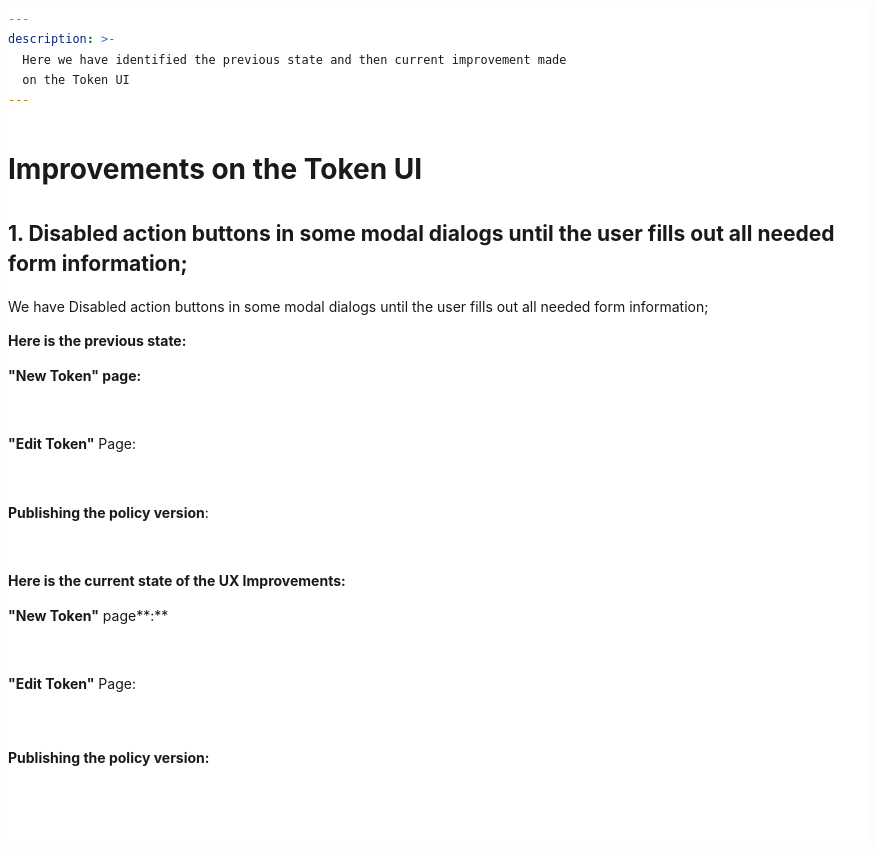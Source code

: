 ```yaml
---
description: >-
  Here we have identified the previous state and then current improvement made
  on the Token UI
---
```


# Improvements on the Token UI

## 1. Disabled action buttons in some modal dialogs until the user fills out all needed form information;

We have Disabled action buttons in some modal dialogs until the user fills out all needed form information;

**Here is the previous state:**&#x20;

**"New Token" page:**

<figure><img src="../../../.gitbook/assets/image (285).png" alt="" width="563"><figcaption></figcaption></figure>

**"Edit Token"** Page:

<figure><img src="../../../.gitbook/assets/image (265).png" alt="" width="563"><figcaption></figcaption></figure>

**Publishing the policy version**:&#x20;

<figure><img src="../../../.gitbook/assets/image (273).png" alt="" width="563"><figcaption></figcaption></figure>

**Here is the current state of the UX Improvements:**

**"New Token"** page**:**&#x20;

<figure><img src="https://lh6.googleusercontent.com/UIhtGGbUn5Xx8tHdIvkKaMg488bvAd7kFkhUaUDZcxqjiTMKqjFHKJyfXqFXEgqBZtEFpPR0XPzbjIIyqFt1rI3uT7ZIw3QQBfMslzFTC5q_w9pt-Pb9fAFOB6qkklVWOLAsRBT4V0jtDtN2VBBRYp4" alt="" width="563"><figcaption></figcaption></figure>

**"Edit Token"** Page:&#x20;

<figure><img src="../../../.gitbook/assets/image (253).png" alt="" width="563"><figcaption></figcaption></figure>

#### **Publishing the policy version**:&#x20;

<figure><img src="../../../.gitbook/assets/image (261).png" alt="" width="563"><figcaption></figcaption></figure>

<figure><img src="../../../.gitbook/assets/image (251).png" alt="" width="563"><figcaption></figcaption></figure>
